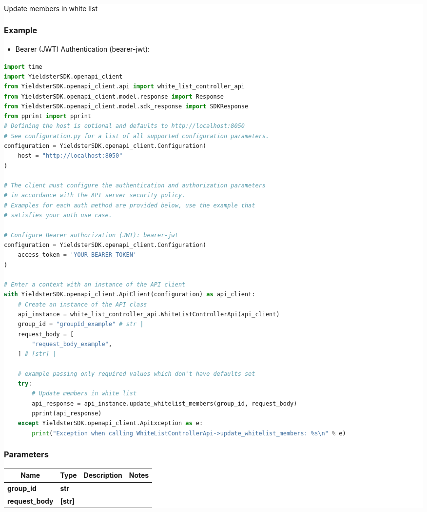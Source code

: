 Update members in white list

### Example

* Bearer (JWT) Authentication (bearer-jwt):

```python
import time
import YieldsterSDK.openapi_client
from YieldsterSDK.openapi_client.api import white_list_controller_api
from YieldsterSDK.openapi_client.model.response import Response
from YieldsterSDK.openapi_client.model.sdk_response import SDKResponse
from pprint import pprint
# Defining the host is optional and defaults to http://localhost:8050
# See configuration.py for a list of all supported configuration parameters.
configuration = YieldsterSDK.openapi_client.Configuration(
    host = "http://localhost:8050"
)

# The client must configure the authentication and authorization parameters
# in accordance with the API server security policy.
# Examples for each auth method are provided below, use the example that
# satisfies your auth use case.

# Configure Bearer authorization (JWT): bearer-jwt
configuration = YieldsterSDK.openapi_client.Configuration(
    access_token = 'YOUR_BEARER_TOKEN'
)

# Enter a context with an instance of the API client
with YieldsterSDK.openapi_client.ApiClient(configuration) as api_client:
    # Create an instance of the API class
    api_instance = white_list_controller_api.WhiteListControllerApi(api_client)
    group_id = "groupId_example" # str | 
    request_body = [
        "request_body_example",
    ] # [str] | 

    # example passing only required values which don't have defaults set
    try:
        # Update members in white list
        api_response = api_instance.update_whitelist_members(group_id, request_body)
        pprint(api_response)
    except YieldsterSDK.openapi_client.ApiException as e:
        print("Exception when calling WhiteListControllerApi->update_whitelist_members: %s\n" % e)
```


### Parameters

Name | Type | Description  | Notes
------------- | ------------- | ------------- | -------------
 **group_id** | **str**|  |
 **request_body** | **[str]**|  |
